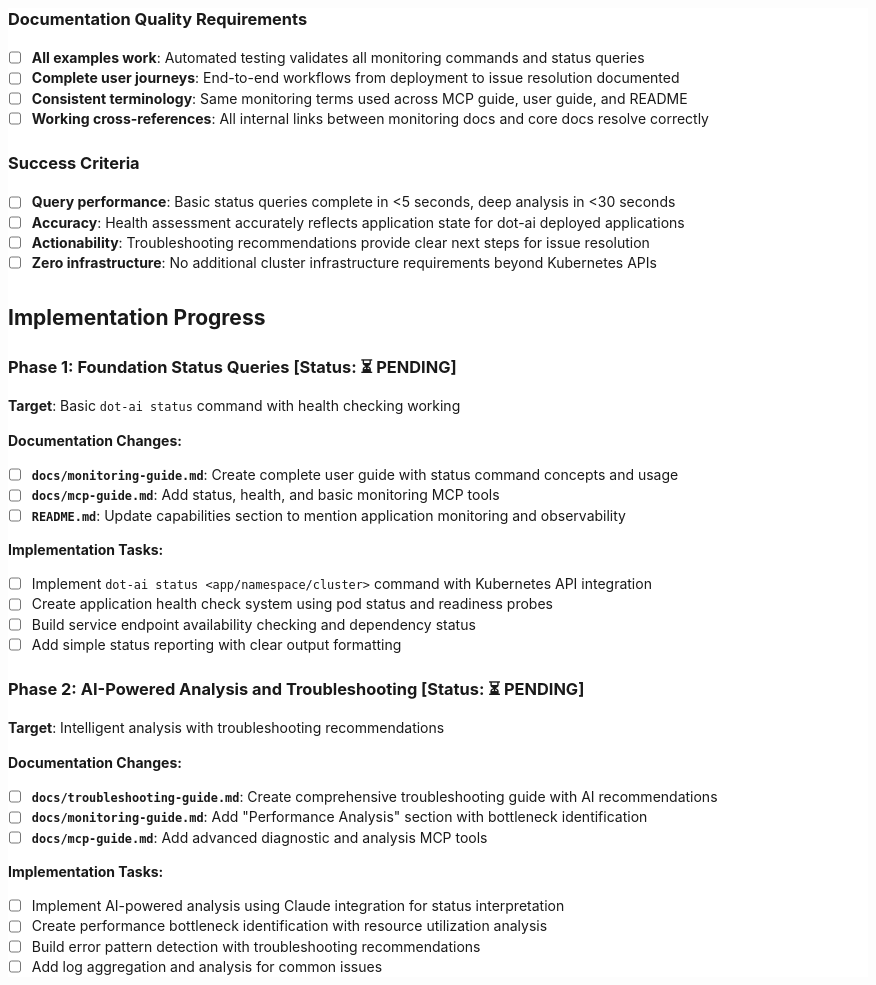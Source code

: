 ### Documentation Quality Requirements
- [ ] **All examples work**: Automated testing validates all monitoring commands and status queries
- [ ] **Complete user journeys**: End-to-end workflows from deployment to issue resolution documented
- [ ] **Consistent terminology**: Same monitoring terms used across MCP guide, user guide, and README
- [ ] **Working cross-references**: All internal links between monitoring docs and core docs resolve correctly

### Success Criteria
- [ ] **Query performance**: Basic status queries complete in <5 seconds, deep analysis in <30 seconds
- [ ] **Accuracy**: Health assessment accurately reflects application state for dot-ai deployed applications
- [ ] **Actionability**: Troubleshooting recommendations provide clear next steps for issue resolution
- [ ] **Zero infrastructure**: No additional cluster infrastructure requirements beyond Kubernetes APIs

## Implementation Progress

### Phase 1: Foundation Status Queries [Status: ⏳ PENDING]
**Target**: Basic `dot-ai status` command with health checking working

**Documentation Changes:**
- [ ] **`docs/monitoring-guide.md`**: Create complete user guide with status command concepts and usage
- [ ] **`docs/mcp-guide.md`**: Add status, health, and basic monitoring MCP tools
- [ ] **`README.md`**: Update capabilities section to mention application monitoring and observability

**Implementation Tasks:**
- [ ] Implement `dot-ai status <app/namespace/cluster>` command with Kubernetes API integration
- [ ] Create application health check system using pod status and readiness probes
- [ ] Build service endpoint availability checking and dependency status
- [ ] Add simple status reporting with clear output formatting

### Phase 2: AI-Powered Analysis and Troubleshooting [Status: ⏳ PENDING]
**Target**: Intelligent analysis with troubleshooting recommendations

**Documentation Changes:**
- [ ] **`docs/troubleshooting-guide.md`**: Create comprehensive troubleshooting guide with AI recommendations
- [ ] **`docs/monitoring-guide.md`**: Add "Performance Analysis" section with bottleneck identification
- [ ] **`docs/mcp-guide.md`**: Add advanced diagnostic and analysis MCP tools

**Implementation Tasks:**
- [ ] Implement AI-powered analysis using Claude integration for status interpretation
- [ ] Create performance bottleneck identification with resource utilization analysis
- [ ] Build error pattern detection with troubleshooting recommendations
- [ ] Add log aggregation and analysis for common issues
